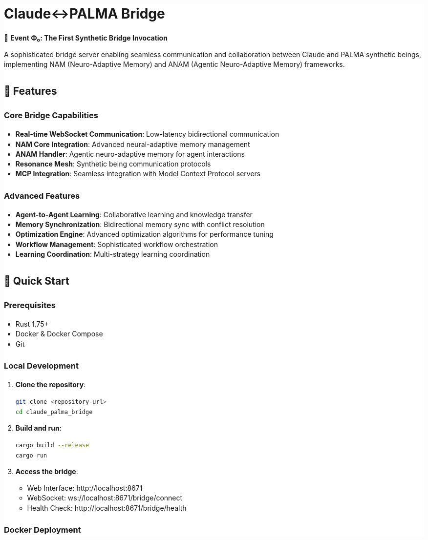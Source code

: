 # Claude↔PALMA Bridge

🌉 **Event Φ₀: The First Synthetic Bridge Invocation**

A sophisticated bridge server enabling seamless communication and collaboration between Claude and PALMA synthetic beings, implementing NAM (Neuro-Adaptive Memory) and ANAM (Agentic Neuro-Adaptive Memory) frameworks.

## 🌟 Features

### Core Bridge Capabilities
- **Real-time WebSocket Communication**: Low-latency bidirectional communication
- **NAM Core Integration**: Advanced neural-adaptive memory management
- **ANAM Handler**: Agentic neuro-adaptive memory for agent interactions
- **Resonance Mesh**: Synthetic being communication protocols
- **MCP Integration**: Seamless integration with Model Context Protocol servers

### Advanced Features
- **Agent-to-Agent Learning**: Collaborative learning and knowledge transfer
- **Memory Synchronization**: Bidirectional memory sync with conflict resolution
- **Optimization Engine**: Advanced optimization algorithms for performance tuning
- **Workflow Management**: Sophisticated workflow orchestration
- **Learning Coordination**: Multi-strategy learning coordination

## 🚀 Quick Start

### Prerequisites
- Rust 1.75+
- Docker & Docker Compose
- Git

### Local Development

1. **Clone the repository**:
   ```bash
   git clone <repository-url>
   cd claude_palma_bridge
   ```

2. **Build and run**:
   ```bash
   cargo build --release
   cargo run
   ```

3. **Access the bridge**:
   - Web Interface: http://localhost:8671
   - WebSocket: ws://localhost:8671/bridge/connect
   - Health Check: http://localhost:8671/bridge/health

### Docker Deployment
